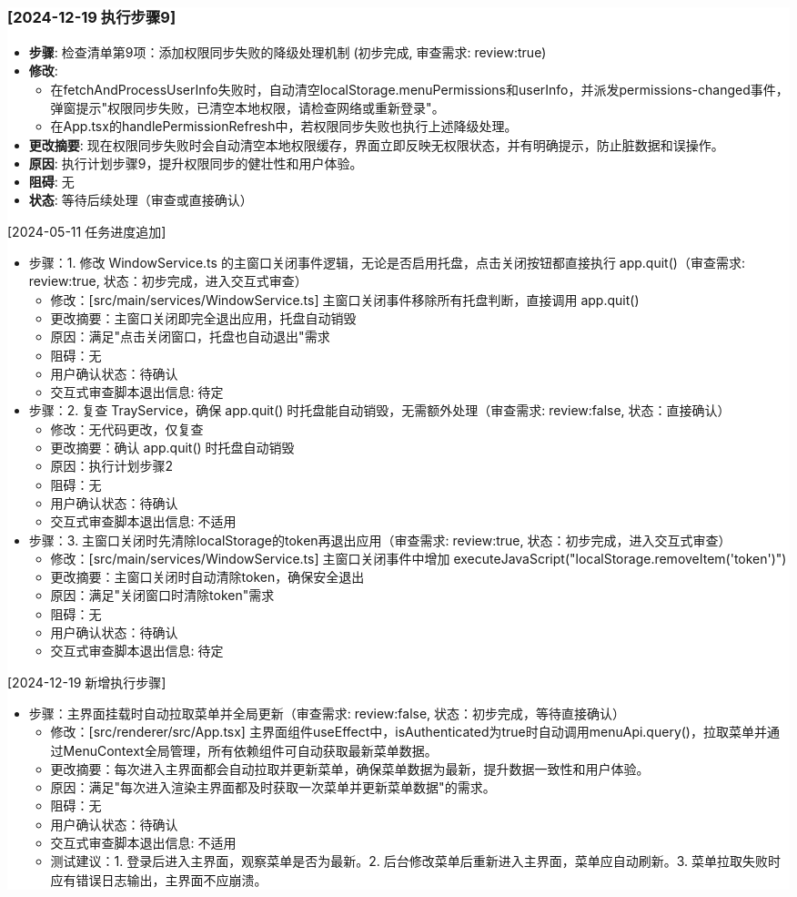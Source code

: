 ### [2024-12-19 执行步骤9]
- **步骤**: 检查清单第9项：添加权限同步失败的降级处理机制 (初步完成, 审查需求: review:true)
- **修改**:
  - 在fetchAndProcessUserInfo失败时，自动清空localStorage.menuPermissions和userInfo，并派发permissions-changed事件，弹窗提示"权限同步失败，已清空本地权限，请检查网络或重新登录"。
  - 在App.tsx的handlePermissionRefresh中，若权限同步失败也执行上述降级处理。
- **更改摘要**: 现在权限同步失败时会自动清空本地权限缓存，界面立即反映无权限状态，并有明确提示，防止脏数据和误操作。
- **原因**: 执行计划步骤9，提升权限同步的健壮性和用户体验。
- **阻碍**: 无
- **状态**: 等待后续处理（审查或直接确认）

[2024-05-11 任务进度追加]
* 步骤：1. 修改 WindowService.ts 的主窗口关闭事件逻辑，无论是否启用托盘，点击关闭按钮都直接执行 app.quit()（审查需求: review:true, 状态：初步完成，进入交互式审查）
    * 修改：[src/main/services/WindowService.ts] 主窗口关闭事件移除所有托盘判断，直接调用 app.quit()
    * 更改摘要：主窗口关闭即完全退出应用，托盘自动销毁
    * 原因：满足"点击关闭窗口，托盘也自动退出"需求
    * 阻碍：无
    * 用户确认状态：待确认
    * 交互式审查脚本退出信息: 待定
* 步骤：2. 复查 TrayService，确保 app.quit() 时托盘能自动销毁，无需额外处理（审查需求: review:false, 状态：直接确认）
    * 修改：无代码更改，仅复查
    * 更改摘要：确认 app.quit() 时托盘自动销毁
    * 原因：执行计划步骤2
    * 阻碍：无
    * 用户确认状态：待确认
    * 交互式审查脚本退出信息: 不适用
* 步骤：3. 主窗口关闭时先清除localStorage的token再退出应用（审查需求: review:true, 状态：初步完成，进入交互式审查）
    * 修改：[src/main/services/WindowService.ts] 主窗口关闭事件中增加 executeJavaScript("localStorage.removeItem('token')")
    * 更改摘要：主窗口关闭时自动清除token，确保安全退出
    * 原因：满足"关闭窗口时清除token"需求
    * 阻碍：无
    * 用户确认状态：待确认
    * 交互式审查脚本退出信息: 待定

[2024-12-19 新增执行步骤]
* 步骤：主界面挂载时自动拉取菜单并全局更新（审查需求: review:false, 状态：初步完成，等待直接确认）
    * 修改：[src/renderer/src/App.tsx] 主界面组件useEffect中，isAuthenticated为true时自动调用menuApi.query()，拉取菜单并通过MenuContext全局管理，所有依赖组件可自动获取最新菜单数据。
    * 更改摘要：每次进入主界面都会自动拉取并更新菜单，确保菜单数据为最新，提升数据一致性和用户体验。
    * 原因：满足"每次进入渲染主界面都及时获取一次菜单并更新菜单数据"的需求。
    * 阻碍：无
    * 用户确认状态：待确认
    * 交互式审查脚本退出信息: 不适用
    * 测试建议：1. 登录后进入主界面，观察菜单是否为最新。2. 后台修改菜单后重新进入主界面，菜单应自动刷新。3. 菜单拉取失败时应有错误日志输出，主界面不应崩溃。